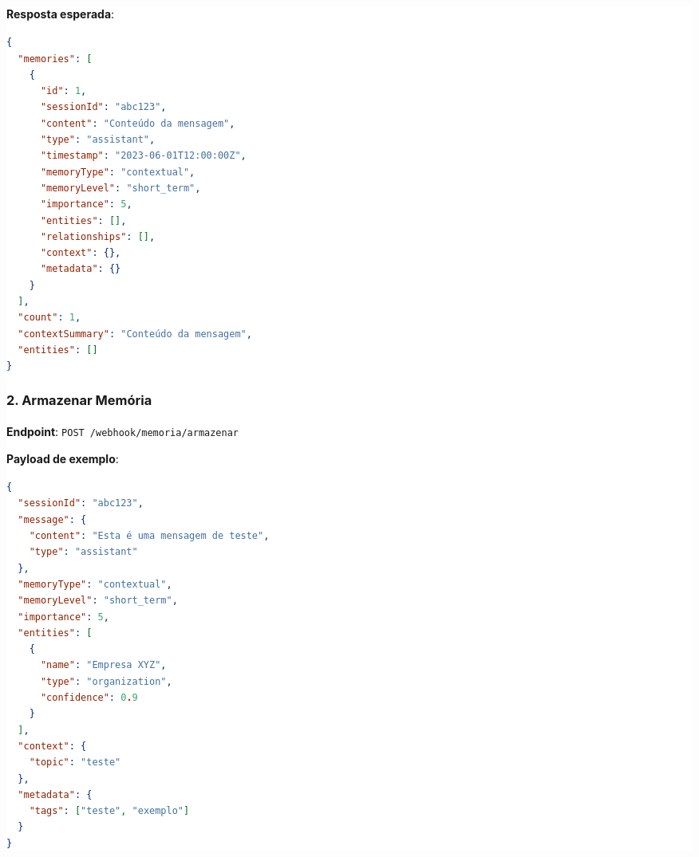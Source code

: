 **Resposta esperada**:
```json
{
  "memories": [
    {
      "id": 1,
      "sessionId": "abc123",
      "content": "Conteúdo da mensagem",
      "type": "assistant",
      "timestamp": "2023-06-01T12:00:00Z",
      "memoryType": "contextual",
      "memoryLevel": "short_term",
      "importance": 5,
      "entities": [],
      "relationships": [],
      "context": {},
      "metadata": {}
    }
  ],
  "count": 1,
  "contextSummary": "Conteúdo da mensagem",
  "entities": []
}
```

### 2. Armazenar Memória

**Endpoint**: `POST /webhook/memoria/armazenar`

**Payload de exemplo**:
```json
{
  "sessionId": "abc123",
  "message": {
    "content": "Esta é uma mensagem de teste",
    "type": "assistant"
  },
  "memoryType": "contextual",
  "memoryLevel": "short_term",
  "importance": 5,
  "entities": [
    {
      "name": "Empresa XYZ",
      "type": "organization",
      "confidence": 0.9
    }
  ],
  "context": {
    "topic": "teste"
  },
  "metadata": {
    "tags": ["teste", "exemplo"]
  }
}
```
